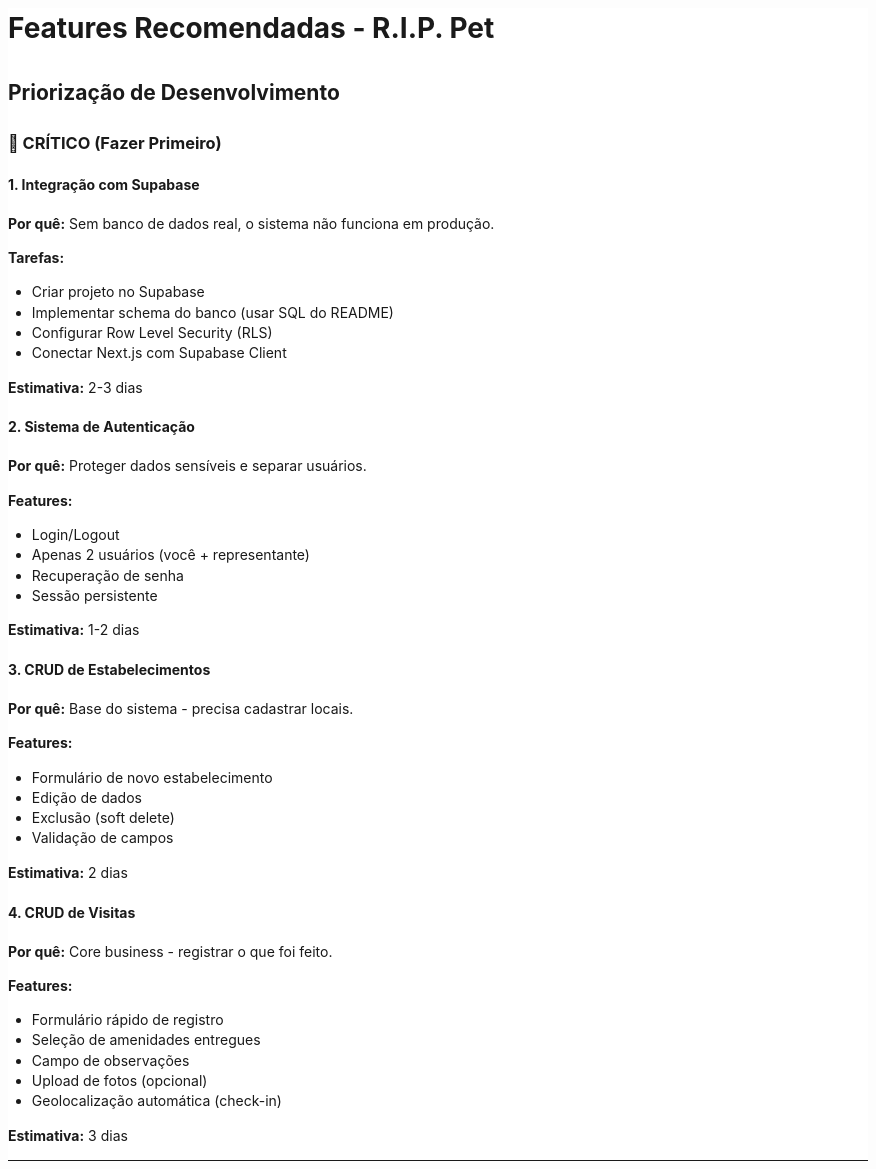# Features Recomendadas - R.I.P. Pet

## Priorização de Desenvolvimento

### 🔴 CRÍTICO (Fazer Primeiro)

#### 1. Integração com Supabase
**Por quê:** Sem banco de dados real, o sistema não funciona em produção.

**Tarefas:**
- Criar projeto no Supabase
- Implementar schema do banco (usar SQL do README)
- Configurar Row Level Security (RLS)
- Conectar Next.js com Supabase Client

**Estimativa:** 2-3 dias

#### 2. Sistema de Autenticação
**Por quê:** Proteger dados sensíveis e separar usuários.

**Features:**
- Login/Logout
- Apenas 2 usuários (você + representante)
- Recuperação de senha
- Sessão persistente

**Estimativa:** 1-2 dias

#### 3. CRUD de Estabelecimentos
**Por quê:** Base do sistema - precisa cadastrar locais.

**Features:**
- Formulário de novo estabelecimento
- Edição de dados
- Exclusão (soft delete)
- Validação de campos

**Estimativa:** 2 dias

#### 4. CRUD de Visitas
**Por quê:** Core business - registrar o que foi feito.

**Features:**
- Formulário rápido de registro
- Seleção de amenidades entregues
- Campo de observações
- Upload de fotos (opcional)
- Geolocalização automática (check-in)

**Estimativa:** 3 dias

---
